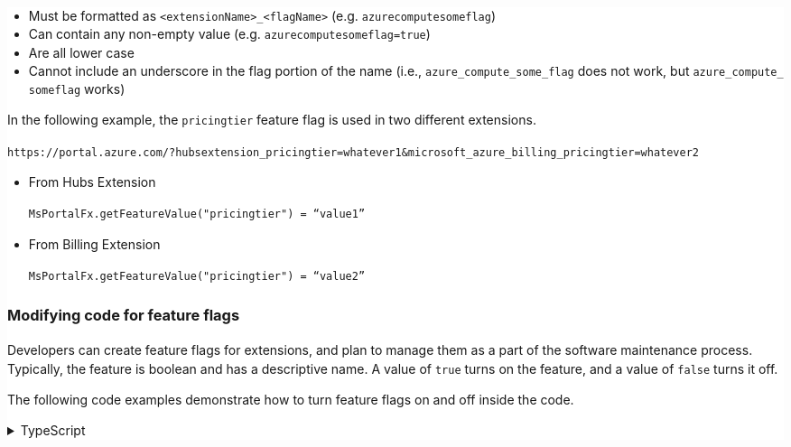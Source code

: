* Must be formatted as `<extensionName>_<flagName>` (e.g. `azurecomputesomeflag`)
* Can contain any non-empty value (e.g. `azurecomputesomeflag=true`)
* Are all lower case
* Cannot include an underscore in the flag portion of the name (i.e., `azure_compute_some_flag` does not work, but `azure_compute_someflag` works)

 In the following example, the  `pricingtier` feature flag is used in two different extensions. 

   ```https://portal.azure.com/?hubsextension_pricingtier=whatever1&microsoft_azure_billing_pricingtier=whatever2```

* From Hubs Extension

    `MsPortalFx.getFeatureValue("pricingtier") = “value1”`
 
* From Billing Extension

    `MsPortalFx.getFeatureValue("pricingtier") = “value2”`
    
<a name="extension-flags-feature-flags-modifying-code-for-feature-flags"></a>
### Modifying code for feature flags

Developers can create feature flags for extensions, and plan to manage them as a part of the software maintenance process.  Typically, the feature is boolean and has a descriptive name. A value of `true` turns on the feature, and a value of `false` turns it off. 

The following code examples demonstrate how to turn feature flags on and off inside the code. 

<details>
<summary>TypeScript </summary>

* Enabling a feature

    Use the ```MsPortalFx.isFeatureEnabled``` and  ```MsPortalFx.getFeatureValue``` APIs to access feature values in TypeScript, as in the following code.

    Query string with parameters: `https://portal.azure.com?azure_compute_someflag=true`

   ```ts
    if (MsPortalFx.isFeatureEnabled("someflag"))
    {
        // turn on new feature
    }
   ```

*  Setting behavior based on feature flag value

    Query string with parameters: `https://portal.azure.com?azure_compute_someotherflag=value1`

   ```ts
    switch (MsPortalFx.getFeatureValue("someotherflag"))
    {
        case "value1":
            // behavior 1
            break;
        case "value2":
            // behavior 2
            break;
        default:
            // default behavior
            break;
    }
   ```
